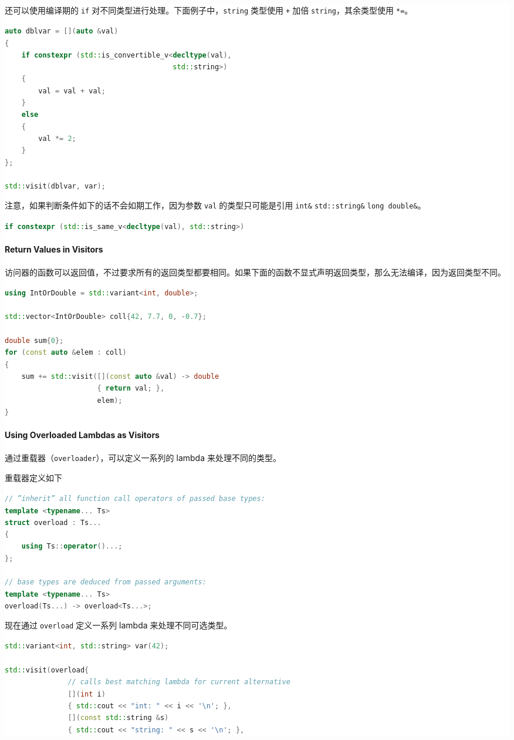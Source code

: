 ```cpp
```
还可以使用编译期的 `if` 对不同类型进行处理。下面例子中，`string` 类型使用 `+` 加倍 `string`，其余类型使用 `*=`。
```cpp
auto dblvar = [](auto &val)
{
    if constexpr (std::is_convertible_v<decltype(val),
                                        std::string>)
    {
        val = val + val;
    }
    else
    {
        val *= 2;
    }
};

std::visit(dblvar, var);
```
注意，如果判断条件如下的话不会如期工作，因为参数 `val` 的类型只可能是引用 `int&` `std::string&` `long double&`。
```cpp
if constexpr (std::is_same_v<decltype(val), std::string>)
```

#### Return Values in Visitors
访问器的函数可以返回值，不过要求所有的返回类型都要相同。如果下面的函数不显式声明返回类型，那么无法编译，因为返回类型不同。
```cpp
using IntOrDouble = std::variant<int, double>;

std::vector<IntOrDouble> coll{42, 7.7, 0, -0.7};

double sum{0};
for (const auto &elem : coll)
{
    sum += std::visit([](const auto &val) -> double
                      { return val; },
                      elem);
}
```

#### Using Overloaded Lambdas as Visitors
通过重载器（`overloader`），可以定义一系列的 lambda 来处理不同的类型。

重载器定义如下
```cpp
// ”inherit” all function call operators of passed base types:
template <typename... Ts>
struct overload : Ts...
{
    using Ts::operator()...;
};

// base types are deduced from passed arguments:
template <typename... Ts>
overload(Ts...) -> overload<Ts...>;
```
现在通过 `overload` 定义一系列 lambda 来处理不同可选类型。
```cpp
std::variant<int, std::string> var(42);

std::visit(overload{
               // calls best matching lambda for current alternative
               [](int i)
               { std::cout << "int: " << i << '\n'; },
               [](const std::string &s)
               { std::cout << "string: " << s << '\n'; },
```
